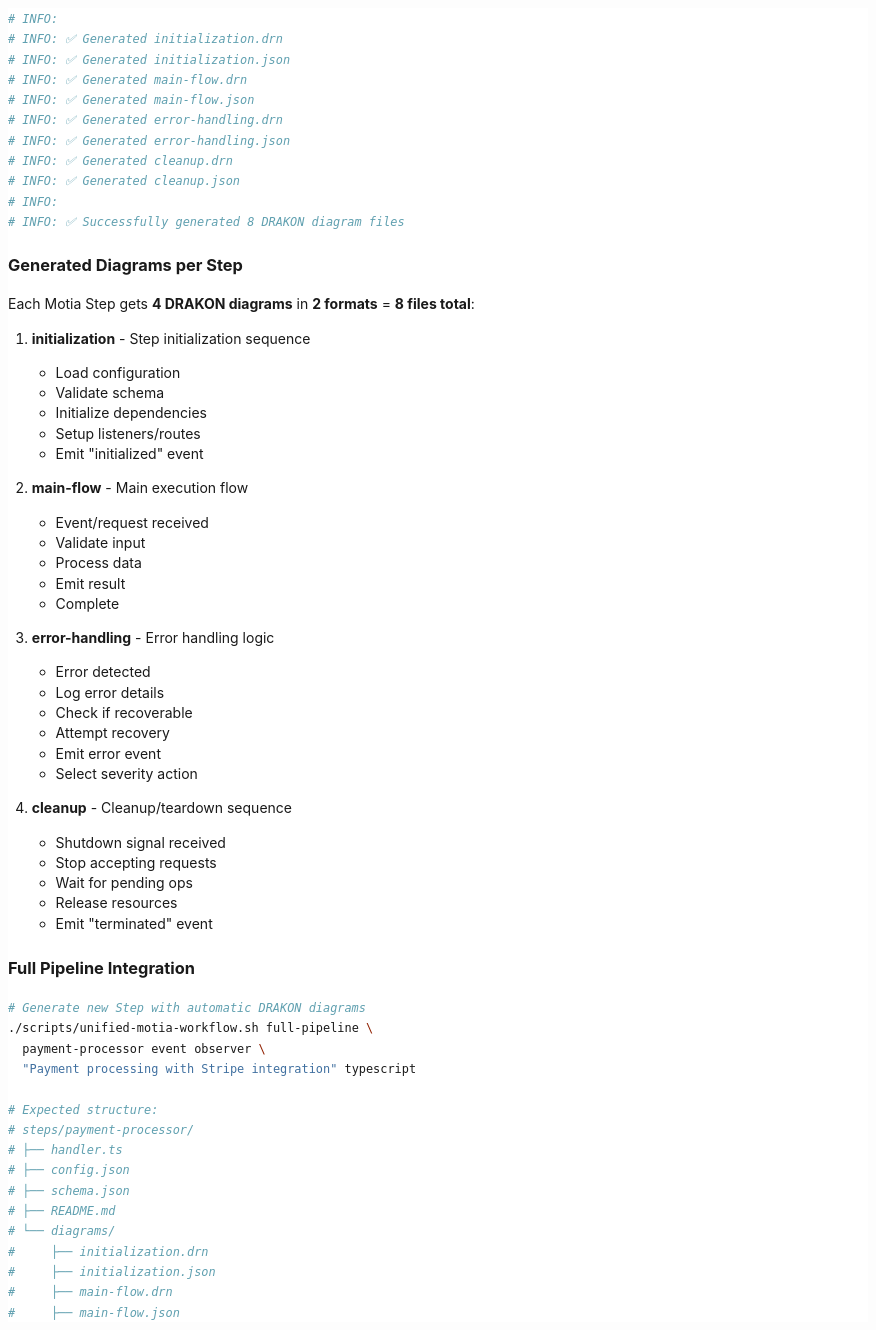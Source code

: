 ```bash
# INFO:
# INFO: ✅ Generated initialization.drn
# INFO: ✅ Generated initialization.json
# INFO: ✅ Generated main-flow.drn
# INFO: ✅ Generated main-flow.json
# INFO: ✅ Generated error-handling.drn
# INFO: ✅ Generated error-handling.json
# INFO: ✅ Generated cleanup.drn
# INFO: ✅ Generated cleanup.json
# INFO:
# INFO: ✅ Successfully generated 8 DRAKON diagram files
```

### Generated Diagrams per Step

Each Motia Step gets **4 DRAKON diagrams** in **2 formats** = **8 files total**:

1. **initialization** - Step initialization sequence
   - Load configuration
   - Validate schema
   - Initialize dependencies
   - Setup listeners/routes
   - Emit "initialized" event

2. **main-flow** - Main execution flow
   - Event/request received
   - Validate input
   - Process data
   - Emit result
   - Complete

3. **error-handling** - Error handling logic
   - Error detected
   - Log error details
   - Check if recoverable
   - Attempt recovery
   - Emit error event
   - Select severity action

4. **cleanup** - Cleanup/teardown sequence
   - Shutdown signal received
   - Stop accepting requests
   - Wait for pending ops
   - Release resources
   - Emit "terminated" event

### Full Pipeline Integration

```bash
# Generate new Step with automatic DRAKON diagrams
./scripts/unified-motia-workflow.sh full-pipeline \
  payment-processor event observer \
  "Payment processing with Stripe integration" typescript

# Expected structure:
# steps/payment-processor/
# ├── handler.ts
# ├── config.json
# ├── schema.json
# ├── README.md
# └── diagrams/
#     ├── initialization.drn
#     ├── initialization.json
#     ├── main-flow.drn
#     ├── main-flow.json
```